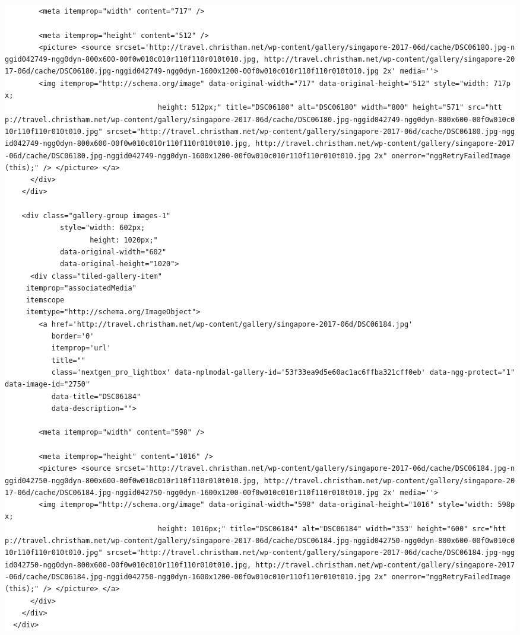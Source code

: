             <meta itemprop="width" content="717" />
            
            <meta itemprop="height" content="512" />
            <picture> <source srcset='http://travel.christham.net/wp-content/gallery/singapore-2017-06d/cache/DSC06180.jpg-nggid042749-ngg0dyn-800x600-00f0w010c010r110f110r010t010.jpg, http://travel.christham.net/wp-content/gallery/singapore-2017-06d/cache/DSC06180.jpg-nggid042749-ngg0dyn-1600x1200-00f0w010c010r110f110r010t010.jpg 2x' media=''> 
            <img itemprop="http://schema.org/image" data-original-width="717" data-original-height="512" style="width: 717px;
                                        height: 512px;" title="DSC06180" alt="DSC06180" width="800" height="571" src="http://travel.christham.net/wp-content/gallery/singapore-2017-06d/cache/DSC06180.jpg-nggid042749-ngg0dyn-800x600-00f0w010c010r110f110r010t010.jpg" srcset="http://travel.christham.net/wp-content/gallery/singapore-2017-06d/cache/DSC06180.jpg-nggid042749-ngg0dyn-800x600-00f0w010c010r110f110r010t010.jpg, http://travel.christham.net/wp-content/gallery/singapore-2017-06d/cache/DSC06180.jpg-nggid042749-ngg0dyn-1600x1200-00f0w010c010r110f110r010t010.jpg 2x" onerror="nggRetryFailedImage(this);" /> </picture> </a>
          </div>
        </div>
        
        <div class="gallery-group images-1"
                 style="width: 602px;
                        height: 1020px;"
                 data-original-width="602"
                 data-original-height="1020">
          <div class="tiled-gallery-item"
         itemprop="associatedMedia"
         itemscope
         itemtype="http://schema.org/ImageObject">
            <a href='http://travel.christham.net/wp-content/gallery/singapore-2017-06d/DSC06184.jpg'
               border='0'
               itemprop='url'
               title=""
               class='nextgen_pro_lightbox' data-nplmodal-gallery-id='53f33ea9d5e60ac1ac6ffba321cff0eb' data-ngg-protect="1"               data-image-id="2750"
               data-title="DSC06184"
               data-description=""> 
            
            <meta itemprop="width" content="598" />
            
            <meta itemprop="height" content="1016" />
            <picture> <source srcset='http://travel.christham.net/wp-content/gallery/singapore-2017-06d/cache/DSC06184.jpg-nggid042750-ngg0dyn-800x600-00f0w010c010r110f110r010t010.jpg, http://travel.christham.net/wp-content/gallery/singapore-2017-06d/cache/DSC06184.jpg-nggid042750-ngg0dyn-1600x1200-00f0w010c010r110f110r010t010.jpg 2x' media=''> 
            <img itemprop="http://schema.org/image" data-original-width="598" data-original-height="1016" style="width: 598px;
                                        height: 1016px;" title="DSC06184" alt="DSC06184" width="353" height="600" src="http://travel.christham.net/wp-content/gallery/singapore-2017-06d/cache/DSC06184.jpg-nggid042750-ngg0dyn-800x600-00f0w010c010r110f110r010t010.jpg" srcset="http://travel.christham.net/wp-content/gallery/singapore-2017-06d/cache/DSC06184.jpg-nggid042750-ngg0dyn-800x600-00f0w010c010r110f110r010t010.jpg, http://travel.christham.net/wp-content/gallery/singapore-2017-06d/cache/DSC06184.jpg-nggid042750-ngg0dyn-1600x1200-00f0w010c010r110f110r010t010.jpg 2x" onerror="nggRetryFailedImage(this);" /> </picture> </a>
          </div>
        </div>
      </div>
      